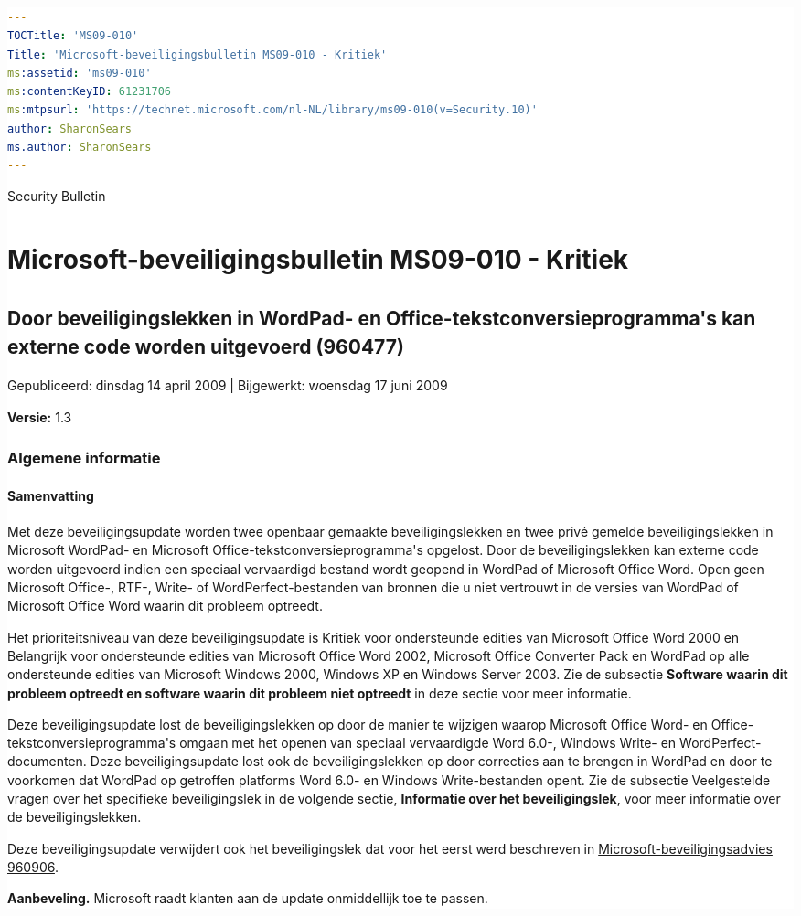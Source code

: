 ```yaml
---
TOCTitle: 'MS09-010'
Title: 'Microsoft-beveiligingsbulletin MS09-010 - Kritiek'
ms:assetid: 'ms09-010'
ms:contentKeyID: 61231706
ms:mtpsurl: 'https://technet.microsoft.com/nl-NL/library/ms09-010(v=Security.10)'
author: SharonSears
ms.author: SharonSears
---
```


Security Bulletin

Microsoft-beveiligingsbulletin MS09-010 - Kritiek
=================================================

Door beveiligingslekken in WordPad- en Office-tekstconversieprogramma's kan externe code worden uitgevoerd (960477)
-------------------------------------------------------------------------------------------------------------------

Gepubliceerd: dinsdag 14 april 2009 | Bijgewerkt: woensdag 17 juni 2009

**Versie:** 1.3

### Algemene informatie

#### Samenvatting

Met deze beveiligingsupdate worden twee openbaar gemaakte beveiligingslekken en twee privé gemelde beveiligingslekken in Microsoft WordPad- en Microsoft Office-tekstconversieprogramma's opgelost. Door de beveiligingslekken kan externe code worden uitgevoerd indien een speciaal vervaardigd bestand wordt geopend in WordPad of Microsoft Office Word. Open geen Microsoft Office-, RTF-, Write- of WordPerfect-bestanden van bronnen die u niet vertrouwt in de versies van WordPad of Microsoft Office Word waarin dit probleem optreedt.

Het prioriteitsniveau van deze beveiligingsupdate is Kritiek voor ondersteunde edities van Microsoft Office Word 2000 en Belangrijk voor ondersteunde edities van Microsoft Office Word 2002, Microsoft Office Converter Pack en WordPad op alle ondersteunde edities van Microsoft Windows 2000, Windows XP en Windows Server 2003. Zie de subsectie **Software waarin dit probleem optreedt en software waarin dit probleem niet optreedt** in deze sectie voor meer informatie.

Deze beveiligingsupdate lost de beveiligingslekken op door de manier te wijzigen waarop Microsoft Office Word- en Office-tekstconversieprogramma's omgaan met het openen van speciaal vervaardigde Word 6.0-, Windows Write- en WordPerfect-documenten. Deze beveiligingsupdate lost ook de beveiligingslekken op door correcties aan te brengen in WordPad en door te voorkomen dat WordPad op getroffen platforms Word 6.0- en Windows Write-bestanden opent. Zie de subsectie Veelgestelde vragen over het specifieke beveiligingslek in de volgende sectie, **Informatie over het beveiligingslek**, voor meer informatie over de beveiligingslekken.

Deze beveiligingsupdate verwijdert ook het beveiligingslek dat voor het eerst werd beschreven in [Microsoft-beveiligingsadvies 960906](http://technet.microsoft.com/security/advisory/960906).

**Aanbeveling.** Microsoft raadt klanten aan de update onmiddellijk toe te passen.
